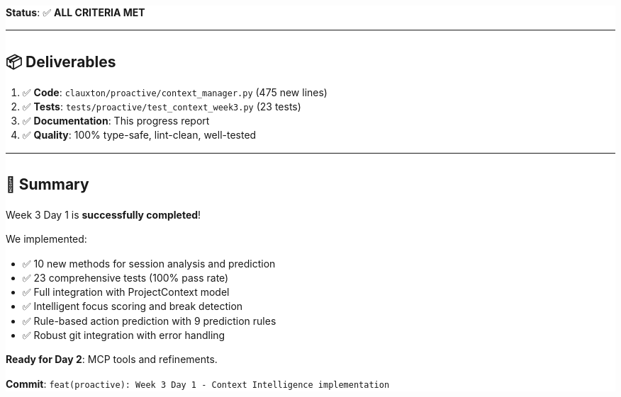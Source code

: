 **Status**: ✅ **ALL CRITERIA MET**

---

## 📦 Deliverables

1. ✅ **Code**: `clauxton/proactive/context_manager.py` (475 new lines)
2. ✅ **Tests**: `tests/proactive/test_context_week3.py` (23 tests)
3. ✅ **Documentation**: This progress report
4. ✅ **Quality**: 100% type-safe, lint-clean, well-tested

---

## 🎉 Summary

Week 3 Day 1 is **successfully completed**!

We implemented:
- ✅ 10 new methods for session analysis and prediction
- ✅ 23 comprehensive tests (100% pass rate)
- ✅ Full integration with ProjectContext model
- ✅ Intelligent focus scoring and break detection
- ✅ Rule-based action prediction with 9 prediction rules
- ✅ Robust git integration with error handling

**Ready for Day 2**: MCP tools and refinements.

**Commit**: `feat(proactive): Week 3 Day 1 - Context Intelligence implementation`

